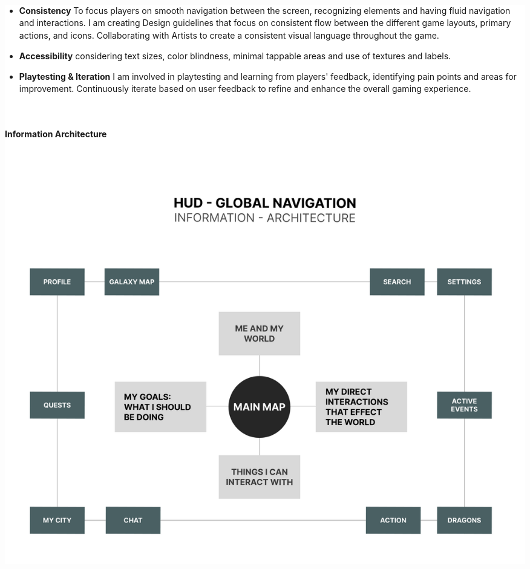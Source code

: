 - **Consistency** To focus players on smooth navigation between the screen, recognizing elements and having fluid navigation and interactions. I am creating Design guidelines that focus on consistent flow between the different game layouts, primary actions, and icons. Collaborating with Artists to create a consistent visual language throughout the game. 

- **Accessibility** considering text sizes, color blindness, minimal tappable areas and use of textures and labels. 


- **Playtesting & Iteration** I am involved in playtesting and learning from players' feedback, identifying pain points and areas for improvement. 
Continuously iterate based on user feedback to refine and enhance the overall gaming experience.




<br>

#### Information Architecture 


<br>

![information-architecture](/assets/posts/2023-06-31-p_wb-4x/wb-i-a_hud.png "information-architecture")
